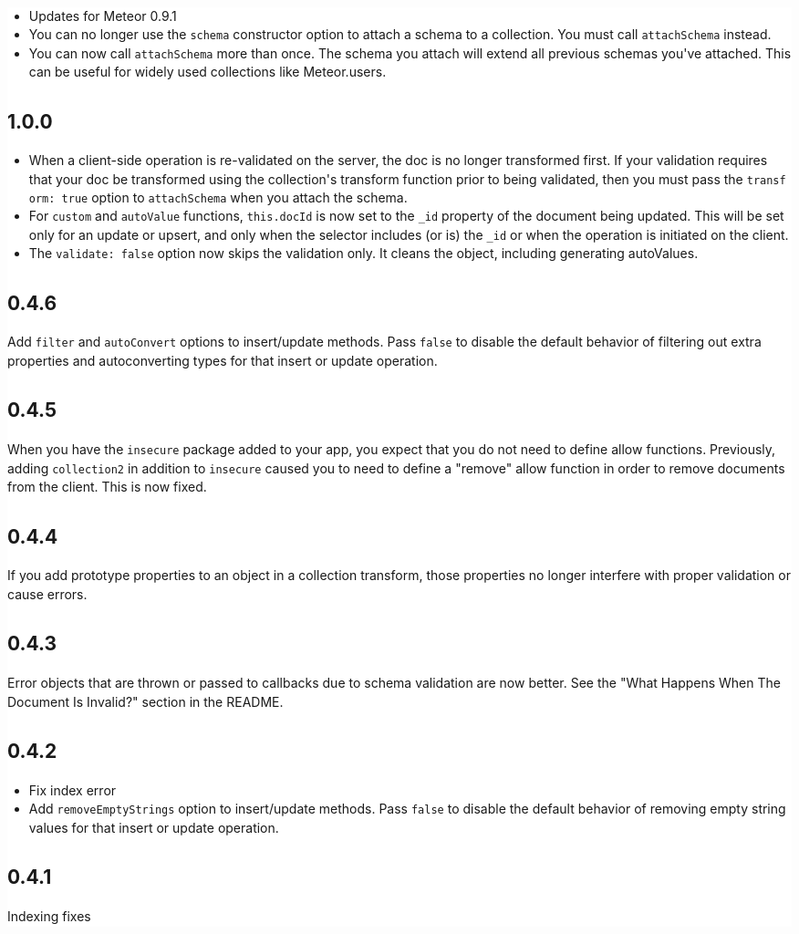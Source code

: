 * Updates for Meteor 0.9.1
* You can no longer use the `schema` constructor option to attach a schema to a collection. You must call `attachSchema` instead.
* You can now call `attachSchema` more than once. The schema you attach will extend all previous schemas you've attached. This can be useful for widely used collections like Meteor.users.

## 1.0.0

* When a client-side operation is re-validated on the server, the doc is no longer transformed first. If your validation requires that your doc be transformed using the collection's transform function prior to being validated, then you must pass the `transform: true` option to `attachSchema` when you attach the schema.
* For `custom` and `autoValue` functions, `this.docId` is now set to the `_id` property of the document being updated. This will be set only for an update or upsert, and only when the selector includes (or is) the `_id` or when the operation is initiated on the client.
* The `validate: false` option now skips the validation only. It cleans the object, including generating autoValues.

## 0.4.6

Add `filter` and `autoConvert` options to insert/update methods. Pass `false` to disable the default behavior of filtering out extra properties and autoconverting types for that insert or update operation.

## 0.4.5

When you have the `insecure` package added to your app, you expect that you do not need to define allow functions. Previously, adding `collection2` in addition to `insecure` caused you to need to define a "remove" allow function in order to remove documents from the client. This is now fixed.

## 0.4.4

If you add prototype properties to an object in a collection transform, those properties no longer interfere with proper validation or cause errors.

## 0.4.3

Error objects that are thrown or passed to callbacks due to schema validation are now better. See the "What Happens When The Document Is Invalid?" section in the README.

## 0.4.2

* Fix index error
* Add `removeEmptyStrings` option to insert/update methods. Pass `false` to disable the default behavior of removing empty string values for that insert or update operation.

## 0.4.1

Indexing fixes
